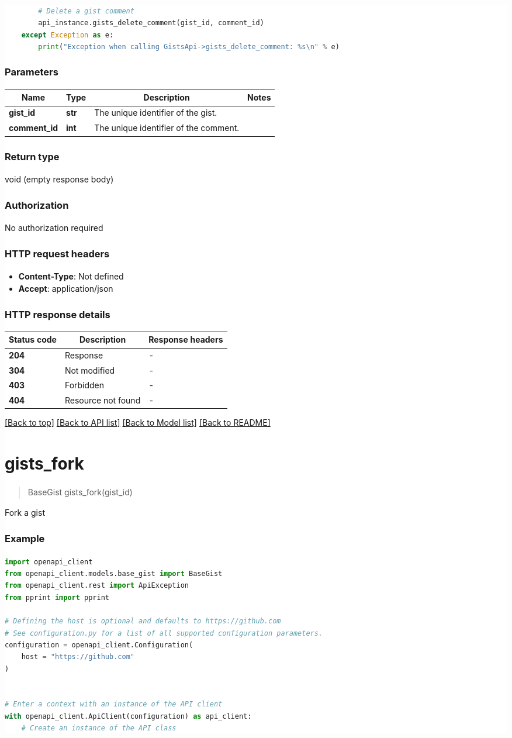 ```python
        # Delete a gist comment
        api_instance.gists_delete_comment(gist_id, comment_id)
    except Exception as e:
        print("Exception when calling GistsApi->gists_delete_comment: %s\n" % e)
```



### Parameters


Name | Type | Description  | Notes
------------- | ------------- | ------------- | -------------
 **gist_id** | **str**| The unique identifier of the gist. | 
 **comment_id** | **int**| The unique identifier of the comment. | 

### Return type

void (empty response body)

### Authorization

No authorization required

### HTTP request headers

 - **Content-Type**: Not defined
 - **Accept**: application/json

### HTTP response details

| Status code | Description | Response headers |
|-------------|-------------|------------------|
**204** | Response |  -  |
**304** | Not modified |  -  |
**403** | Forbidden |  -  |
**404** | Resource not found |  -  |

[[Back to top]](#) [[Back to API list]](../README.md#documentation-for-api-endpoints) [[Back to Model list]](../README.md#documentation-for-models) [[Back to README]](../README.md)

# **gists_fork**
> BaseGist gists_fork(gist_id)

Fork a gist



### Example


```python
import openapi_client
from openapi_client.models.base_gist import BaseGist
from openapi_client.rest import ApiException
from pprint import pprint

# Defining the host is optional and defaults to https://github.com
# See configuration.py for a list of all supported configuration parameters.
configuration = openapi_client.Configuration(
    host = "https://github.com"
)


# Enter a context with an instance of the API client
with openapi_client.ApiClient(configuration) as api_client:
    # Create an instance of the API class
```